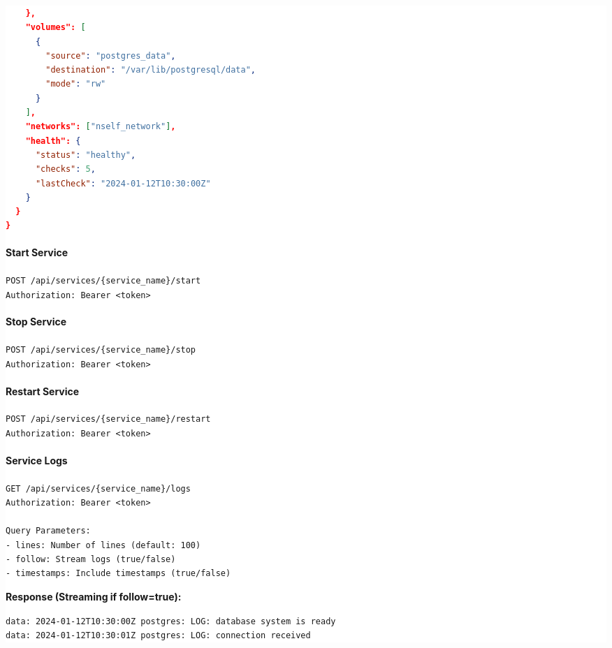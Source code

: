 ```json
    },
    "volumes": [
      {
        "source": "postgres_data",
        "destination": "/var/lib/postgresql/data",
        "mode": "rw"
      }
    ],
    "networks": ["nself_network"],
    "health": {
      "status": "healthy",
      "checks": 5,
      "lastCheck": "2024-01-12T10:30:00Z"
    }
  }
}
```

#### Start Service

```http
POST /api/services/{service_name}/start
Authorization: Bearer <token>
```

#### Stop Service

```http
POST /api/services/{service_name}/stop
Authorization: Bearer <token>
```

#### Restart Service

```http
POST /api/services/{service_name}/restart
Authorization: Bearer <token>
```

#### Service Logs

```http
GET /api/services/{service_name}/logs
Authorization: Bearer <token>

Query Parameters:
- lines: Number of lines (default: 100)
- follow: Stream logs (true/false)
- timestamps: Include timestamps (true/false)
```

**Response (Streaming if follow=true):**
```
data: 2024-01-12T10:30:00Z postgres: LOG: database system is ready
data: 2024-01-12T10:30:01Z postgres: LOG: connection received
```
